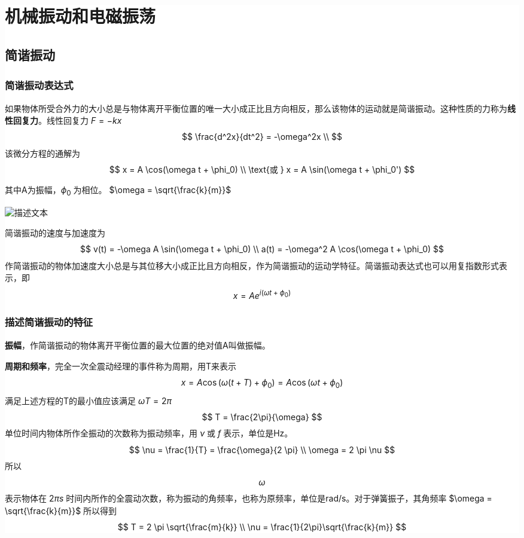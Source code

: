 

# 机械振动和电磁振荡

## 简谐振动

### 简谐振动表达式

如果物体所受合外力的大小总是与物体离开平衡位置的唯一大小成正比且方向相反，那么该物体的运动就是简谐振动。这种性质的力称为**线性回复力**。线性回复力 $F = -kx$
$$
\frac{d^2x}{dt^2} = -\omega^2x \\
$$
该微分方程的通解为
$$
x = A \cos(\omega t + \phi_0) \\
\text{或 } x = A \sin(\omega t + \phi_0')
$$

其中A为振幅，$\phi_0$ 为相位。 $\omega = \sqrt{\frac{k}{m}}$

<img src="../../img/sine.png" alt="描述文本" width="500">

简谐振动的速度与加速度为
$$
v(t) = -\omega A \sin(\omega t + \phi_0) \\
a(t) = -\omega^2 A \cos(\omega t + \phi_0)
$$
作简谐振动的物体加速度大小总是与其位移大小成正比且方向相反，作为简谐振动的运动学特征。简谐振动表达式也可以用复指数形式表示，即
$$
x = Ae^{i(\omega t + \phi_0)}
$$

### 描述简谐振动的特征

**振幅**，作简谐振动的物体离开平衡位置的最大位置的绝对值A叫做振幅。

**周期和频率**，完全一次全震动经理的事件称为周期，用T来表示
$$
x = A \cos(\omega(t + T) + \phi_0) = A \cos(\omega t + \phi_0)
$$
满足上述方程的T的最小值应该满足 $\omega T = 2\pi$
$$
T = \frac{2\pi}{\omega}
$$
单位时间内物体所作全振动的次数称为振动频率，用 $\nu$ 或 $f$ 表示，单位是Hz。
$$
\nu = \frac{1}{T} = \frac{\omega}{2 \pi} \\
\omega = 2 \pi \nu
$$
所以 $$\omega$$ 表示物体在 $2\pi s$ 时间内所作的全震动次数，称为振动的角频率，也称为原频率，单位是rad/s。对于弹簧振子，其角频率 $\omega = \sqrt{\frac{k}{m}}$ 所以得到
$$
T = 2 \pi \sqrt{\frac{m}{k}} \\
\nu = \frac{1}{2\pi}\sqrt{\frac{k}{m}}
$$
